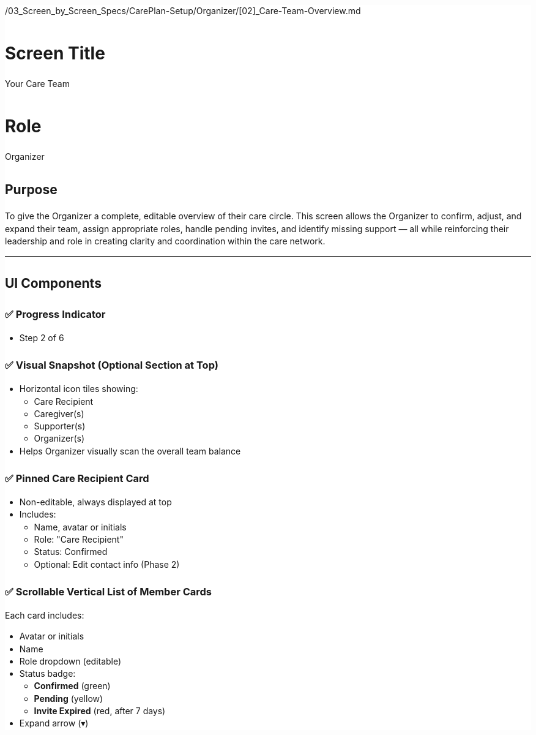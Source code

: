 
/03_Screen_by_Screen_Specs/CarePlan-Setup/Organizer/[02]_Care-Team-Overview.md

# Screen Title
Your Care Team

# Role
Organizer

## **Purpose**  
To give the Organizer a complete, editable overview of their care circle. This screen allows the Organizer to confirm, adjust, and expand their team, assign appropriate roles, handle pending invites, and identify missing support — all while reinforcing their leadership and role in creating clarity and coordination within the care network.

---

## **UI Components**

### ✅ Progress Indicator  
- Step 2 of 6

### ✅ Visual Snapshot (Optional Section at Top)  
- Horizontal icon tiles showing:
  - Care Recipient
  - Caregiver(s)
  - Supporter(s)
  - Organizer(s)
- Helps Organizer visually scan the overall team balance

### ✅ Pinned Care Recipient Card  
- Non-editable, always displayed at top
- Includes:
  - Name, avatar or initials
  - Role: "Care Recipient"
  - Status: Confirmed
  - Optional: Edit contact info (Phase 2)

### ✅ Scrollable Vertical List of Member Cards  
Each card includes:
- Avatar or initials
- Name
- Role dropdown (editable)
- Status badge:
  - **Confirmed** (green)
  - **Pending** (yellow)
  - **Invite Expired** (red, after 7 days)
- Expand arrow (▾)
